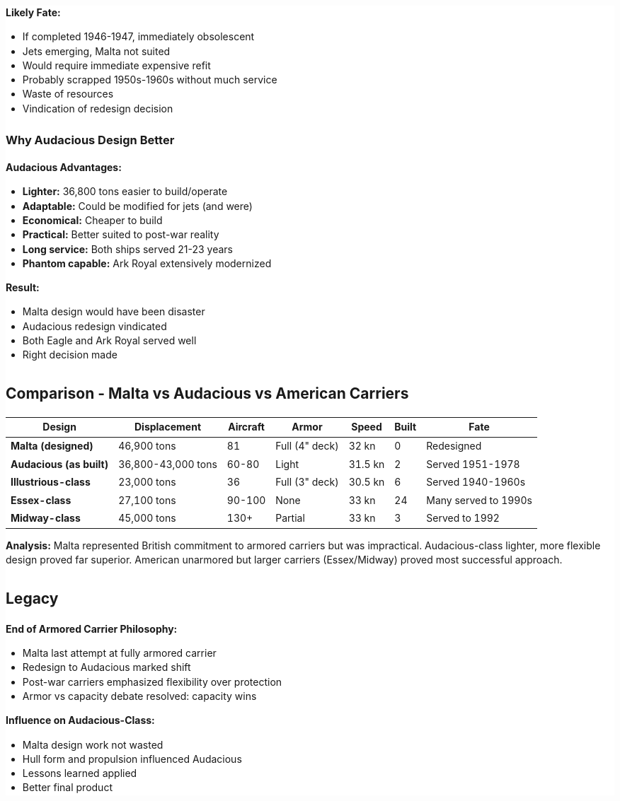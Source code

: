 **Likely Fate:**
- If completed 1946-1947, immediately obsolescent
- Jets emerging, Malta not suited
- Would require immediate expensive refit
- Probably scrapped 1950s-1960s without much service
- Waste of resources
- Vindication of redesign decision

### Why Audacious Design Better

**Audacious Advantages:**
- **Lighter:** 36,800 tons easier to build/operate
- **Adaptable:** Could be modified for jets (and were)
- **Economical:** Cheaper to build
- **Practical:** Better suited to post-war reality
- **Long service:** Both ships served 21-23 years
- **Phantom capable:** Ark Royal extensively modernized

**Result:**
- Malta design would have been disaster
- Audacious redesign vindicated
- Both Eagle and Ark Royal served well
- Right decision made

## Comparison - Malta vs Audacious vs American Carriers

| Design | Displacement | Aircraft | Armor | Speed | Built | Fate |
|--------|--------------|----------|-------|-------|-------|------|
| **Malta (designed)** | 46,900 tons | 81 | Full (4" deck) | 32 kn | 0 | Redesigned |
| **Audacious (as built)** | 36,800-43,000 tons | 60-80 | Light | 31.5 kn | 2 | Served 1951-1978 |
| **Illustrious-class** | 23,000 tons | 36 | Full (3" deck) | 30.5 kn | 6 | Served 1940-1960s |
| **Essex-class** | 27,100 tons | 90-100 | None | 33 kn | 24 | Many served to 1990s |
| **Midway-class** | 45,000 tons | 130+ | Partial | 33 kn | 3 | Served to 1992 |

**Analysis:** Malta represented British commitment to armored carriers but was impractical. Audacious-class lighter, more flexible design proved far superior. American unarmored but larger carriers (Essex/Midway) proved most successful approach.

## Legacy

**End of Armored Carrier Philosophy:**
- Malta last attempt at fully armored carrier
- Redesign to Audacious marked shift
- Post-war carriers emphasized flexibility over protection
- Armor vs capacity debate resolved: capacity wins

**Influence on Audacious-Class:**
- Malta design work not wasted
- Hull form and propulsion influenced Audacious
- Lessons learned applied
- Better final product
